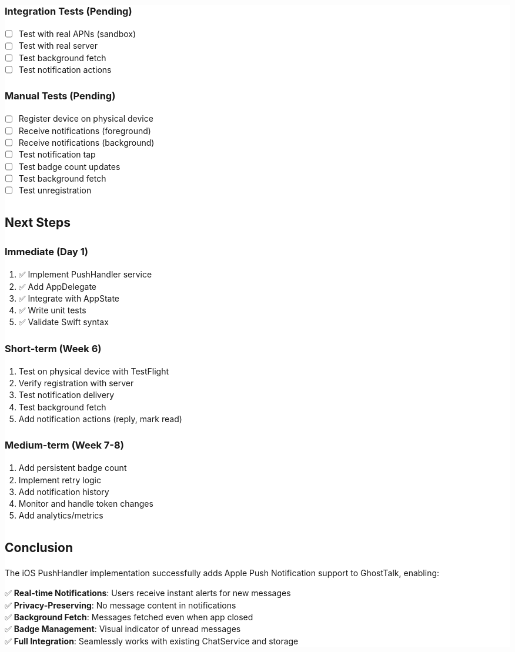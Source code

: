 ### Integration Tests (Pending)
- [ ] Test with real APNs (sandbox)
- [ ] Test with real server
- [ ] Test background fetch
- [ ] Test notification actions

### Manual Tests (Pending)
- [ ] Register device on physical device
- [ ] Receive notifications (foreground)
- [ ] Receive notifications (background)
- [ ] Test notification tap
- [ ] Test badge count updates
- [ ] Test background fetch
- [ ] Test unregistration

## Next Steps

### Immediate (Day 1)
1. ✅ Implement PushHandler service
2. ✅ Add AppDelegate
3. ✅ Integrate with AppState
4. ✅ Write unit tests
5. ✅ Validate Swift syntax

### Short-term (Week 6)
1. Test on physical device with TestFlight
2. Verify registration with server
3. Test notification delivery
4. Test background fetch
5. Add notification actions (reply, mark read)

### Medium-term (Week 7-8)
1. Add persistent badge count
2. Implement retry logic
3. Add notification history
4. Monitor and handle token changes
5. Add analytics/metrics

## Conclusion

The iOS PushHandler implementation successfully adds Apple Push Notification support to GhostTalk, enabling:

✅ **Real-time Notifications**: Users receive instant alerts for new messages  
✅ **Privacy-Preserving**: No message content in notifications  
✅ **Background Fetch**: Messages fetched even when app closed  
✅ **Badge Management**: Visual indicator of unread messages  
✅ **Full Integration**: Seamlessly works with existing ChatService and storage  

